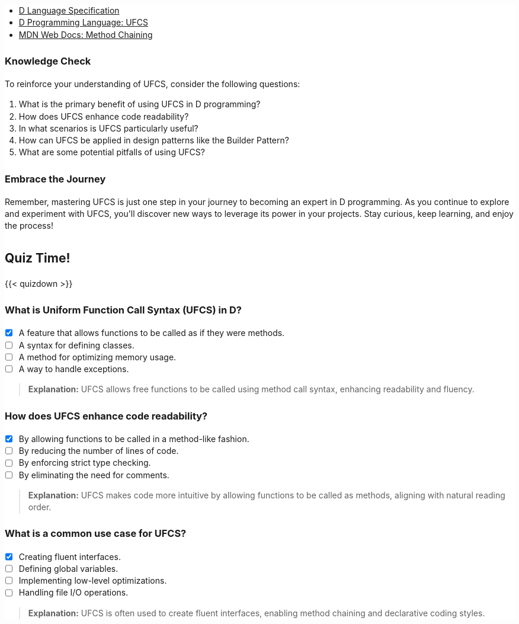 - [D Language Specification](https://dlang.org/spec/spec.html)
- [D Programming Language: UFCS](https://dlang.org/spec/function.html#uniform-function-call-syntax)
- [MDN Web Docs: Method Chaining](https://developer.mozilla.org/en-US/docs/Web/JavaScript/Reference/Global_Objects/Promise/then)

### Knowledge Check

To reinforce your understanding of UFCS, consider the following questions:

1. What is the primary benefit of using UFCS in D programming?
2. How does UFCS enhance code readability?
3. In what scenarios is UFCS particularly useful?
4. How can UFCS be applied in design patterns like the Builder Pattern?
5. What are some potential pitfalls of using UFCS?

### Embrace the Journey

Remember, mastering UFCS is just one step in your journey to becoming an expert in D programming. As you continue to explore and experiment with UFCS, you'll discover new ways to leverage its power in your projects. Stay curious, keep learning, and enjoy the process!

## Quiz Time!

{{< quizdown >}}

### What is Uniform Function Call Syntax (UFCS) in D?

- [x] A feature that allows functions to be called as if they were methods.
- [ ] A syntax for defining classes.
- [ ] A method for optimizing memory usage.
- [ ] A way to handle exceptions.

> **Explanation:** UFCS allows free functions to be called using method call syntax, enhancing readability and fluency.

### How does UFCS enhance code readability?

- [x] By allowing functions to be called in a method-like fashion.
- [ ] By reducing the number of lines of code.
- [ ] By enforcing strict type checking.
- [ ] By eliminating the need for comments.

> **Explanation:** UFCS makes code more intuitive by allowing functions to be called as methods, aligning with natural reading order.

### What is a common use case for UFCS?

- [x] Creating fluent interfaces.
- [ ] Defining global variables.
- [ ] Implementing low-level optimizations.
- [ ] Handling file I/O operations.

> **Explanation:** UFCS is often used to create fluent interfaces, enabling method chaining and declarative coding styles.
